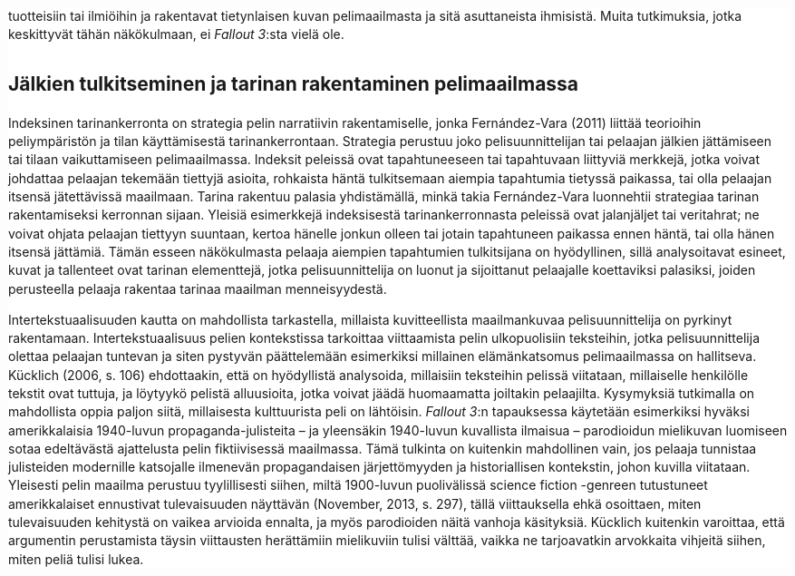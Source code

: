 tuotteisiin tai ilmiöihin ja rakentavat tietynlaisen kuvan
pelimaailmasta ja sitä asuttaneista ihmisistä. Muita tutkimuksia, jotka
keskittyvät tähän näkökulmaan, ei *Fallout 3*:sta vielä ole.

## Jälkien tulkitseminen ja tarinan rakentaminen pelimaailmassa

Indeksinen tarinankerronta on strategia pelin narratiivin
rakentamiselle, jonka Fernández-Vara (2011) liittää teorioihin
peliympäristön ja tilan käyttämisestä tarinankerrontaan. Strategia
perustuu joko pelisuunnittelijan tai pelaajan jälkien jättämiseen tai
tilaan vaikuttamiseen pelimaailmassa. Indeksit peleissä ovat
tapahtuneeseen tai tapahtuvaan liittyviä merkkejä, jotka voivat
johdattaa pelaajan tekemään tiettyjä asioita, rohkaista häntä
tulkitsemaan aiempia tapahtumia tietyssä paikassa, tai olla pelaajan
itsensä jätettävissä maailmaan. Tarina rakentuu palasia yhdistämällä,
minkä takia Fernández-Vara luonnehtii strategiaa tarinan rakentamiseksi
kerronnan sijaan. Yleisiä esimerkkejä indeksisestä tarinankerronnasta
peleissä ovat jalanjäljet tai veritahrat; ne voivat ohjata pelaajan
tiettyyn suuntaan, kertoa hänelle jonkun olleen tai jotain tapahtuneen
paikassa ennen häntä, tai olla hänen itsensä jättämiä. Tämän esseen
näkökulmasta pelaaja aiempien tapahtumien tulkitsijana on hyödyllinen,
sillä analysoitavat esineet, kuvat ja tallenteet ovat tarinan
elementtejä, jotka pelisuunnittelija on luonut ja sijoittanut pelaajalle
koettaviksi palasiksi, joiden perusteella pelaaja rakentaa tarinaa
maailman menneisyydestä.

Intertekstuaalisuuden kautta on mahdollista tarkastella, millaista
kuvitteellista maailmankuvaa pelisuunnittelija on pyrkinyt rakentamaan.
Intertekstuaalisuus pelien kontekstissa tarkoittaa viittaamista pelin
ulkopuolisiin teksteihin, jotka pelisuunnittelija olettaa pelaajan
tuntevan ja siten pystyvän päättelemään esimerkiksi millainen
elämänkatsomus pelimaailmassa on hallitseva. Kücklich (2006, s. 106)
ehdottaakin, että on hyödyllistä analysoida, millaisiin teksteihin
pelissä viitataan, millaiselle henkilölle tekstit ovat tuttuja, ja
löytyykö pelistä alluusioita, jotka voivat jäädä huomaamatta joiltakin
pelaajilta. Kysymyksiä tutkimalla on mahdollista oppia paljon siitä,
millaisesta kulttuurista peli on lähtöisin. *Fallout 3*:n tapauksessa
käytetään esimerkiksi hyväksi amerikkalaisia 1940-luvun
propaganda-julisteita – ja yleensäkin 1940-luvun kuvallista ilmaisua –
parodioidun mielikuvan luomiseen sotaa edeltävästä ajattelusta pelin
fiktiivisessä maailmassa. Tämä tulkinta on kuitenkin mahdollinen vain,
jos pelaaja tunnistaa julisteiden modernille katsojalle ilmenevän
propagandaisen järjettömyyden ja historiallisen kontekstin, johon
kuvilla viitataan. Yleisesti pelin maailma perustuu tyylillisesti
siihen, miltä 1900-luvun puolivälissä science fiction -genreen
tutustuneet amerikkalaiset ennustivat tulevaisuuden näyttävän (November,
2013, s. 297), tällä viittauksella ehkä osoittaen, miten tulevaisuuden
kehitystä on vaikea arvioida ennalta, ja myös parodioiden näitä vanhoja
käsityksiä. Kücklich kuitenkin varoittaa, että argumentin perustamista
täysin viittausten herättämiin mielikuviin tulisi välttää, vaikka ne
tarjoavatkin arvokkaita vihjeitä siihen, miten peliä tulisi lukea.
